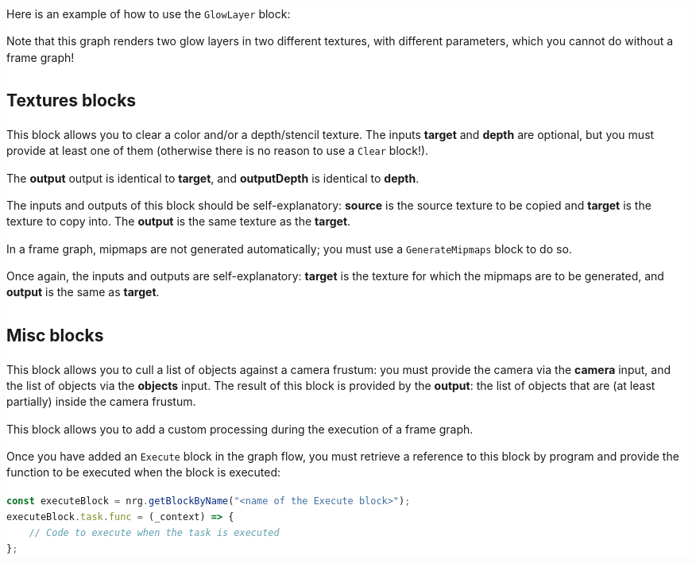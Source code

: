 Here is an example of how to use the `GlowLayer` block:
<NRGE id="#PSA9PS#154" title="Use of the GlowLayer block (NRGE)" description="Example Node Render Material using two GlowLayer blocks" isMain={true} category="NodeRenderGraph"/>

<Playground id="#IG8NRC#16" title="Use of the GlowLayer block (PG)" description="Example of a node render graph using the GlowLayer block" isMain={true}/>

Note that this graph renders two glow layers in two different textures, with different parameters, which you cannot do without a frame graph!

## Textures blocks

<H3Image title="Clear" image="/img/frameGraph/block_cleartexture.jpg" alt="Clear node"/>

This block allows you to clear a color and/or a depth/stencil texture. The inputs **target** and **depth** are optional, but you must provide at least one of them (otherwise there is no reason to use a `Clear` block!).

The **output** output is identical to **target**, and **outputDepth** is identical to **depth**.

<H3Image title="CopyTexture" image="/img/frameGraph/block_copytexture.jpg" alt="CopyTexture node"/>

The inputs and outputs of this block should be self-explanatory: **source** is the source texture to be copied and **target** is the texture to copy into. The **output** is the same texture as the **target**.

<H3Image title="GenerateMipmaps" image="/img/frameGraph/block_generatemipmaps.jpg" alt="GenerateMipmaps node"/>

In a frame graph, mipmaps are not generated automatically; you must use a `GenerateMipmaps` block to do so.

Once again, the inputs and outputs are self-explanatory: **target** is the texture for which the mipmaps are to be generated, and **output** is the same as **target**.

## Misc blocks

<H3Image title="Cull" image="/img/frameGraph/block_cull.jpg" alt="Cull node"/>

This block allows you to cull a list of objects against a camera frustum: you must provide the camera via the **camera** input, and the list of objects via the **objects** input. The result of this block is provided by the **output**: the list of objects that are (at least partially) inside the camera frustum.

<H3Image title="Execute" image="/img/frameGraph/block_execute.jpg" alt="Execute node"/>

This block allows you to add a custom processing during the execution of a frame graph.

Once you have added an `Execute` block in the graph flow, you must retrieve a reference to this block by program and provide the function to be executed when the block is executed:
```javascript
const executeBlock = nrg.getBlockByName("<name of the Execute block>");
executeBlock.task.func = (_context) => {
    // Code to execute when the task is executed
};
```

